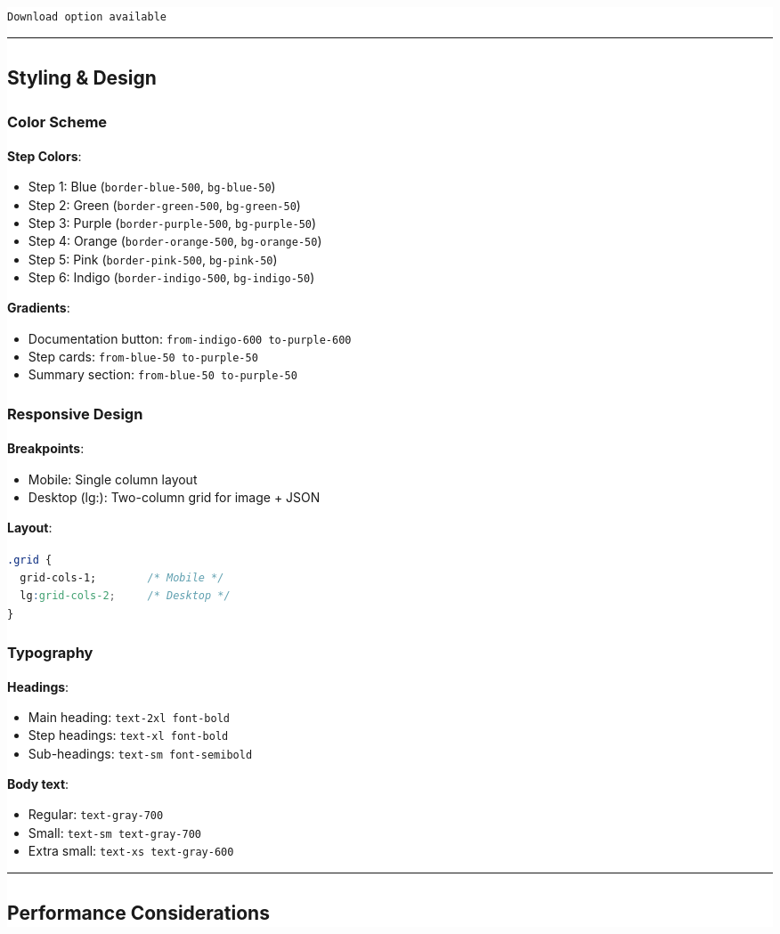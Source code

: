 ```
Download option available
```

---

## Styling & Design

### Color Scheme

**Step Colors**:
- Step 1: Blue (`border-blue-500`, `bg-blue-50`)
- Step 2: Green (`border-green-500`, `bg-green-50`)
- Step 3: Purple (`border-purple-500`, `bg-purple-50`)
- Step 4: Orange (`border-orange-500`, `bg-orange-50`)
- Step 5: Pink (`border-pink-500`, `bg-pink-50`)
- Step 6: Indigo (`border-indigo-500`, `bg-indigo-50`)

**Gradients**:
- Documentation button: `from-indigo-600 to-purple-600`
- Step cards: `from-blue-50 to-purple-50`
- Summary section: `from-blue-50 to-purple-50`

### Responsive Design

**Breakpoints**:
- Mobile: Single column layout
- Desktop (lg:): Two-column grid for image + JSON

**Layout**:
```css
.grid {
  grid-cols-1;        /* Mobile */
  lg:grid-cols-2;     /* Desktop */
}
```

### Typography

**Headings**:
- Main heading: `text-2xl font-bold`
- Step headings: `text-xl font-bold`
- Sub-headings: `text-sm font-semibold`

**Body text**:
- Regular: `text-gray-700`
- Small: `text-sm text-gray-700`
- Extra small: `text-xs text-gray-600`

---

## Performance Considerations
